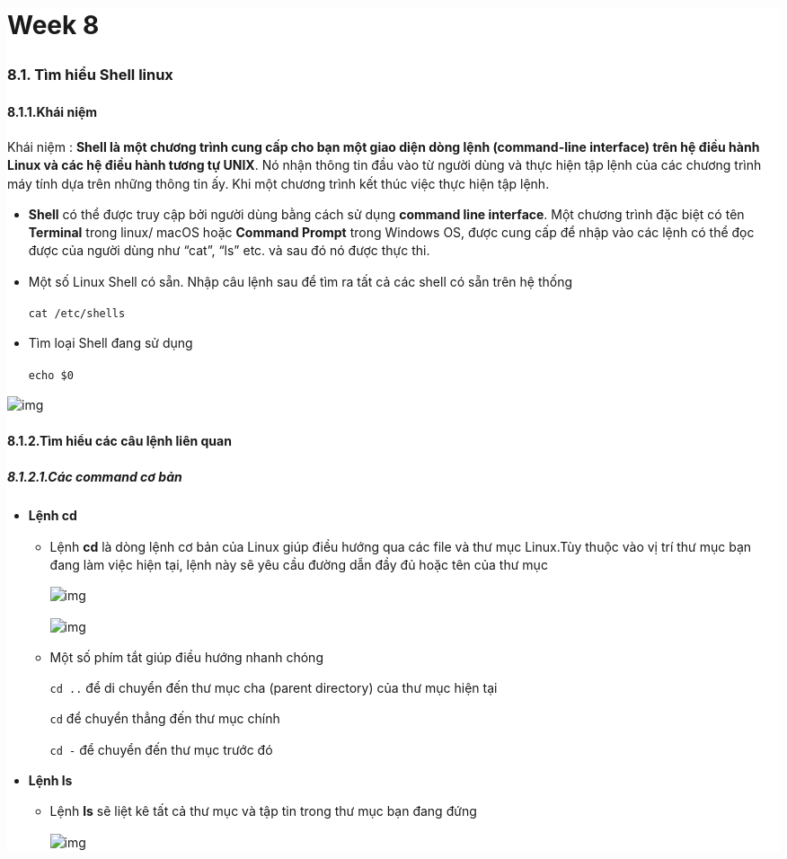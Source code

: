 # Week 8

### 8.1. Tìm hiểu Shell linux

#### 8.1.1.Khái niệm

Khái niệm : **Shell là một chương trình cung cấp cho bạn một giao diện dòng lệnh (command-line interface) trên hệ điều hành Linux và các hệ điều hành tương tự UNIX**. Nó nhận thông tin đầu vào từ người dùng và thực hiện tập lệnh của các chương trình máy tính dựa trên những thông tin ấy. Khi một chương trình kết thúc việc thực hiện tập lệnh.

- **Shell** có thể được truy cập bởi người dùng bằng cách sử dụng **command line interface**. Một chương trình đặc biệt có tên **Terminal** trong linux/ macOS hoặc **Command Prompt** trong Windows OS, được cung cấp để nhập vào các lệnh có thể đọc được của người dùng như “cat”, “ls” etc. và sau đó nó được thực thi.

- Một số Linux Shell có sẵn. Nhập câu lệnh sau để tìm ra tất cả các shell có sẵn trên hệ thống

  ```html
  cat /etc/shells
  ```

- Tìm loại Shell đang sử dụng 

  ```html
  echo $0
  ```

![img](https://i.imgur.com/jeUn3DZ.png)

#### 8.1.2.Tìm hiểu các câu lệnh liên quan

##### **8.1.2.1.Các command cơ bản**

- **Lệnh cd**

  - Lệnh **cd** là dòng lệnh cơ bản của Linux giúp điều hướng qua các file và thư mục Linux.Tùy thuộc vào vị trí thư mục bạn đang làm việc hiện tại, lệnh này sẽ yêu cầu đường dẫn đầy đủ hoặc tên của thư mục

    ![img](https://i.imgur.com/BW0vuz3.png)

    ![img](https://i.imgur.com/WekMe0A.png)

  - Một số phím tắt giúp điều hướng nhanh chóng 

    `cd ..` để di chuyển đến thư mục cha (parent directory) của thư mục hiện tại 

    `cd`  để chuyển thẳng đến thư mục chính

    `cd -` để chuyển đến thư mục trước đó

- **Lệnh ls**

  - Lệnh **ls**  sẽ liệt kê tất cả thư mục và tập tin trong thư mục bạn đang  đứng

    ![img](https://i.imgur.com/M6cLaTX.png)
